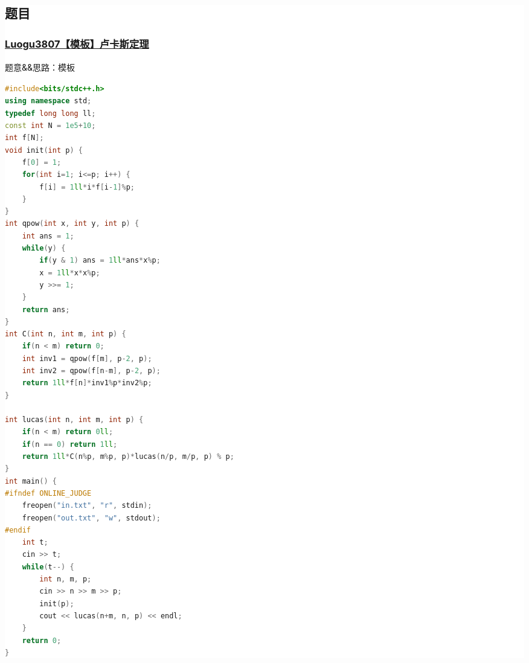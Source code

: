 



## 题目

### [Luogu3807【模板】卢卡斯定理](https://www.luogu.com.cn/problem/P3807)

题意&&思路：模板

```cpp
#include<bits/stdc++.h>
using namespace std;
typedef long long ll;
const int N = 1e5+10;
int f[N]; 
void init(int p) {
    f[0] = 1;
    for(int i=1; i<=p; i++) {
        f[i] = 1ll*i*f[i-1]%p;
    }
}
int qpow(int x, int y, int p) {
    int ans = 1;
    while(y) {
        if(y & 1) ans = 1ll*ans*x%p;
        x = 1ll*x*x%p;
        y >>= 1;
    }
    return ans;
} 
int C(int n, int m, int p) {
    if(n < m) return 0;
    int inv1 = qpow(f[m], p-2, p);
    int inv2 = qpow(f[n-m], p-2, p);
    return 1ll*f[n]*inv1%p*inv2%p;
}

int lucas(int n, int m, int p) {
    if(n < m) return 0ll;
    if(n == 0) return 1ll;
    return 1ll*C(n%p, m%p, p)*lucas(n/p, m/p, p) % p;
}
int main() {
#ifndef ONLINE_JUDGE 
    freopen("in.txt", "r", stdin);
    freopen("out.txt", "w", stdout);
#endif  
    int t;
    cin >> t;
    while(t--) {
        int n, m, p;
        cin >> n >> m >> p;
        init(p);
        cout << lucas(n+m, n, p) << endl;
    }
    return 0;
}
```
